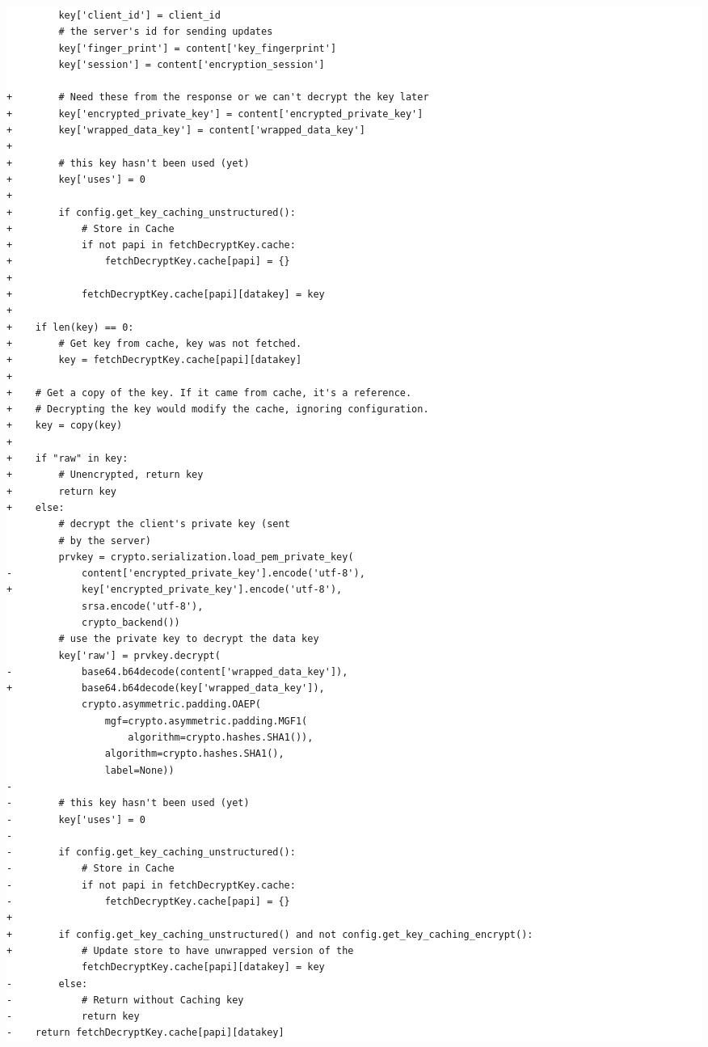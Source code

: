 ```
         key['client_id'] = client_id
         # the server's id for sending updates
         key['finger_print'] = content['key_fingerprint']
         key['session'] = content['encryption_session']
 
+        # Need these from the response or we can't decrypt the key later
+        key['encrypted_private_key'] = content['encrypted_private_key']
+        key['wrapped_data_key'] = content['wrapped_data_key']
+
+        # this key hasn't been used (yet)
+        key['uses'] = 0
+
+        if config.get_key_caching_unstructured():
+            # Store in Cache
+            if not papi in fetchDecryptKey.cache:
+                fetchDecryptKey.cache[papi] = {}
+
+            fetchDecryptKey.cache[papi][datakey] = key
+
+    if len(key) == 0:
+        # Get key from cache, key was not fetched.
+        key = fetchDecryptKey.cache[papi][datakey]
+    
+    # Get a copy of the key. If it came from cache, it's a reference.
+    # Decrypting the key would modify the cache, ignoring configuration.
+    key = copy(key)
+
+    if "raw" in key:
+        # Unencrypted, return key
+        return key
+    else:
         # decrypt the client's private key (sent
         # by the server)
         prvkey = crypto.serialization.load_pem_private_key(
-            content['encrypted_private_key'].encode('utf-8'),
+            key['encrypted_private_key'].encode('utf-8'),
             srsa.encode('utf-8'),
             crypto_backend())
         # use the private key to decrypt the data key
         key['raw'] = prvkey.decrypt(
-            base64.b64decode(content['wrapped_data_key']),
+            base64.b64decode(key['wrapped_data_key']),
             crypto.asymmetric.padding.OAEP(
                 mgf=crypto.asymmetric.padding.MGF1(
                     algorithm=crypto.hashes.SHA1()),
                 algorithm=crypto.hashes.SHA1(),
                 label=None))
-
-        # this key hasn't been used (yet)
-        key['uses'] = 0
-
-        if config.get_key_caching_unstructured():
-            # Store in Cache
-            if not papi in fetchDecryptKey.cache:
-                fetchDecryptKey.cache[papi] = {}
+        
+        if config.get_key_caching_unstructured() and not config.get_key_caching_encrypt():
+            # Update store to have unwrapped version of the
             fetchDecryptKey.cache[papi][datakey] = key
-        else:
-            # Return without Caching key
-            return key
-    return fetchDecryptKey.cache[papi][datakey]
```
